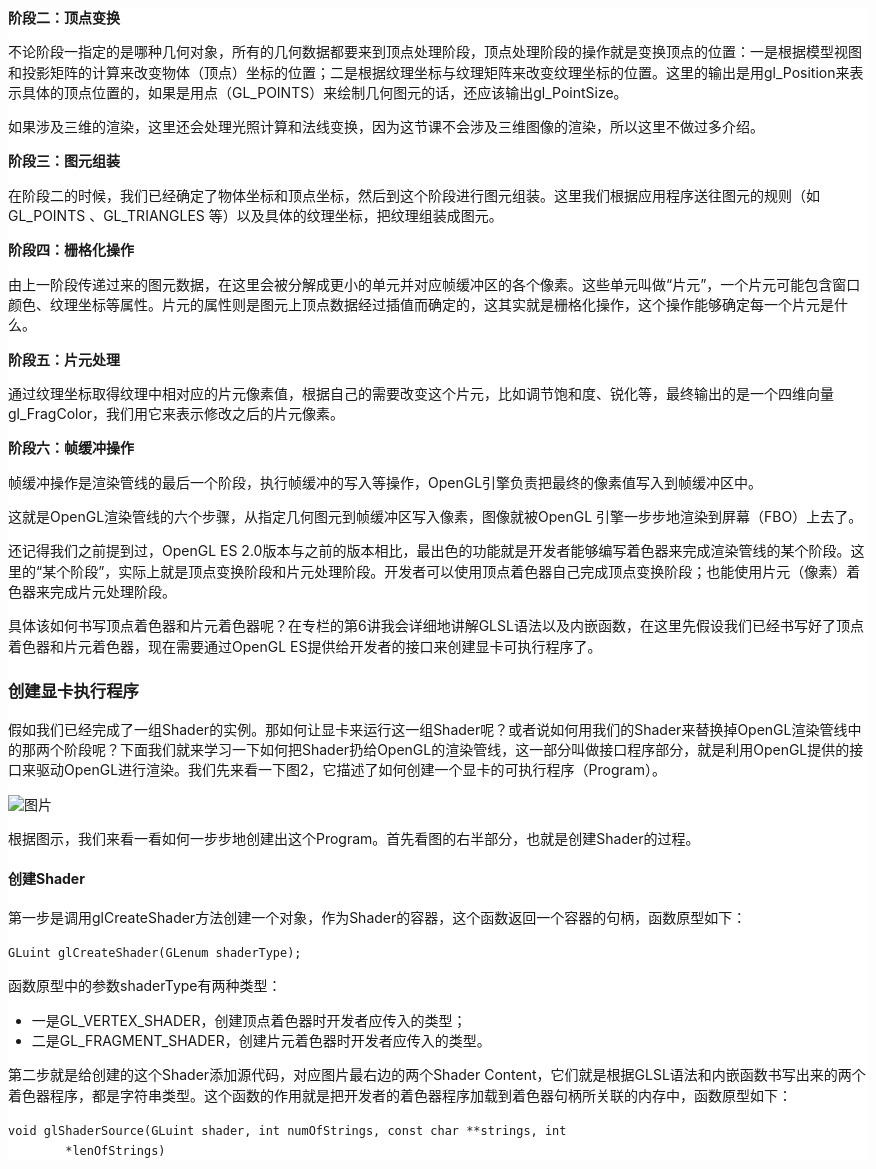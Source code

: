 **阶段二：顶点变换**

不论阶段一指定的是哪种几何对象，所有的几何数据都要来到顶点处理阶段，顶点处理阶段的操作就是变换顶点的位置：一是根据模型视图和投影矩阵的计算来改变物体（顶点）坐标的位置；二是根据纹理坐标与纹理矩阵来改变纹理坐标的位置。这里的输出是用gl\_Position来表示具体的顶点位置的，如果是用点（GL\_POINTS）来绘制几何图元的话，还应该输出gl\_PointSize。

如果涉及三维的渲染，这里还会处理光照计算和法线变换，因为这节课不会涉及三维图像的渲染，所以这里不做过多介绍。

**阶段三：图元组装**

在阶段二的时候，我们已经确定了物体坐标和顶点坐标，然后到这个阶段进行图元组装。这里我们根据应用程序送往图元的规则（如GL\_POINTS 、GL\_TRIANGLES 等）以及具体的纹理坐标，把纹理组装成图元。

**阶段四：栅格化操作**

由上一阶段传递过来的图元数据，在这里会被分解成更小的单元并对应帧缓冲区的各个像素。这些单元叫做“片元”，一个片元可能包含窗口颜色、纹理坐标等属性。片元的属性则是图元上顶点数据经过插值而确定的，这其实就是栅格化操作，这个操作能够确定每一个片元是什么。

**阶段五：片元处理**

通过纹理坐标取得纹理中相对应的片元像素值，根据自己的需要改变这个片元，比如调节饱和度、锐化等，最终输出的是一个四维向量gl\_FragColor，我们用它来表示修改之后的片元像素。

**阶段六：帧缓冲操作**

帧缓冲操作是渲染管线的最后一个阶段，执行帧缓冲的写入等操作，OpenGL引擎负责把最终的像素值写入到帧缓冲区中。

这就是OpenGL渲染管线的六个步骤，从指定几何图元到帧缓冲区写入像素，图像就被OpenGL 引擎一步步地渲染到屏幕（FBO）上去了。

还记得我们之前提到过，OpenGL ES 2.0版本与之前的版本相比，最出色的功能就是开发者能够编写着色器来完成渲染管线的某个阶段。这里的“某个阶段”，实际上就是顶点变换阶段和片元处理阶段。开发者可以使用顶点着色器自己完成顶点变换阶段；也能使用片元（像素）着色器来完成片元处理阶段。

具体该如何书写顶点着色器和片元着色器呢？在专栏的第6讲我会详细地讲解GLSL语法以及内嵌函数，在这里先假设我们已经书写好了顶点着色器和片元着色器，现在需要通过OpenGL ES提供给开发者的接口来创建显卡可执行程序了。

### 创建显卡执行程序

假如我们已经完成了一组Shader的实例。那如何让显卡来运行这一组Shader呢？或者说如何用我们的Shader来替换掉OpenGL渲染管线中的那两个阶段呢？下面我们就来学习一下如何把Shader扔给OpenGL的渲染管线，这一部分叫做接口程序部分，就是利用OpenGL提供的接口来驱动OpenGL进行渲染。我们先来看一下图2，它描述了如何创建一个显卡的可执行程序（Program）。

![图片](https://static001.geekbang.org/resource/image/2c/6e/2cf655052d6a9e2bd5472e26a7b7be6e.png?wh=1920x1137)

根据图示，我们来看一看如何一步步地创建出这个Program。首先看图的右半部分，也就是创建Shader的过程。

#### 创建Shader

第一步是调用glCreateShader方法创建一个对象，作为Shader的容器，这个函数返回一个容器的句柄，函数原型如下：

```plain
GLuint glCreateShader(GLenum shaderType);

```

函数原型中的参数shaderType有两种类型：

- 一是GL\_VERTEX\_SHADER，创建顶点着色器时开发者应传入的类型；
- 二是GL\_FRAGMENT\_SHADER，创建片元着色器时开发者应传入的类型。

第二步就是给创建的这个Shader添加源代码，对应图片最右边的两个Shader Content，它们就是根据GLSL语法和内嵌函数书写出来的两个着色器程序，都是字符串类型。这个函数的作用就是把开发者的着色器程序加载到着色器句柄所关联的内存中，函数原型如下：

```plain
void glShaderSource(GLuint shader, int numOfStrings, const char **strings, int
        *lenOfStrings)

```
